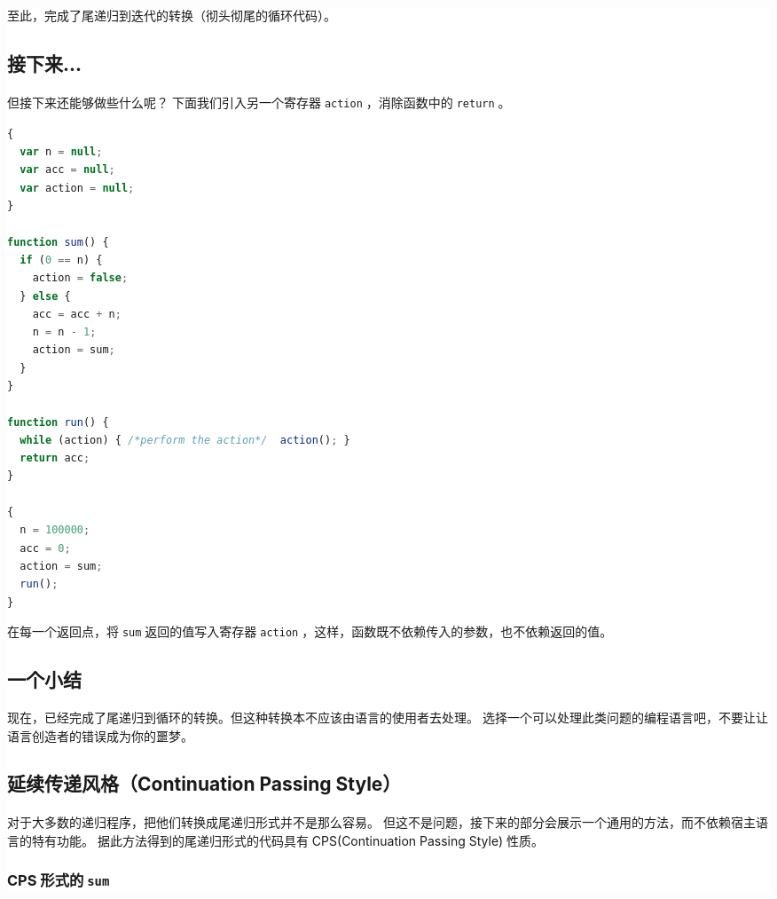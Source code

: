 至此，完成了尾递归到迭代的转换（彻头彻尾的循环代码）。


## 接下来... ##

但接下来还能够做些什么呢？
下面我们引入另一个寄存器 `action` ，消除函数中的 `return` 。

``` javascript
{
  var n = null;
  var acc = null;
  var action = null;
}

function sum() {
  if (0 == n) {
    action = false;
  } else {
    acc = acc + n;
    n = n - 1;
    action = sum;
  }
}

function run() {
  while (action) { /*perform the action*/  action(); }
  return acc;
}

{
  n = 100000;
  acc = 0;
  action = sum;
  run();
}
```

在每一个返回点，将 `sum` 返回的值写入寄存器 `action` ，这样，函数既不依赖传入的参数，也不依赖返回的值。

## 一个小结 ##

现在，已经完成了尾递归到循环的转换。但这种转换本不应该由语言的使用者去处理。
选择一个可以处理此类问题的编程语言吧，不要让让语言创造者的错误成为你的噩梦。

## 延续传递风格（Continuation Passing Style）

对于大多数的递归程序，把他们转换成尾递归形式并不是那么容易。
但这不是问题，接下来的部分会展示一个通用的方法，而不依赖宿主语言的特有功能。
据此方法得到的尾递归形式的代码具有 CPS(Continuation Passing Style) 性质。

### CPS 形式的 `sum` ###
